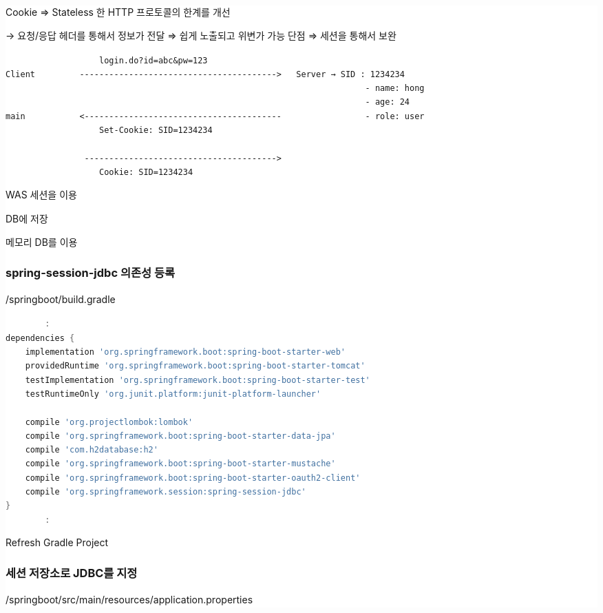

Cookie ⇒ Stateless 한 HTTP 프로토콜의 한계를 개선

→ 요청/응답 헤더를 통해서 정보가 전달 ⇒ 쉽게 노출되고 위변가 가능 단점 ⇒ 세션을 통해서 보완



```
                   login.do?id=abc&pw=123 
Client         ---------------------------------------->   Server → SID : 1234234 
                                                                         - name: hong
                                                                         - age: 24
main           <----------------------------------------                 - role: user
                   Set-Cookie: SID=1234234

                --------------------------------------->
                   Cookie: SID=1234234
```



WAS 세션을 이용

DB에 저장

메모리 DB를 이용



### spring-session-jdbc 의존성 등록

/springboot/build.gradle

```gradle
		:
dependencies {
	implementation 'org.springframework.boot:spring-boot-starter-web'
	providedRuntime 'org.springframework.boot:spring-boot-starter-tomcat'
	testImplementation 'org.springframework.boot:spring-boot-starter-test'
	testRuntimeOnly 'org.junit.platform:junit-platform-launcher'
	
	compile 'org.projectlombok:lombok'
	compile 'org.springframework.boot:spring-boot-starter-data-jpa'
    compile 'com.h2database:h2'
    compile 'org.springframework.boot:spring-boot-starter-mustache'
    compile 'org.springframework.boot:spring-boot-starter-oauth2-client'
    compile 'org.springframework.session:spring-session-jdbc'
}
		:
```



Refresh Gradle Project



### 세션 저장소로 JDBC를 지정

/springboot/src/main/resources/application.properties

